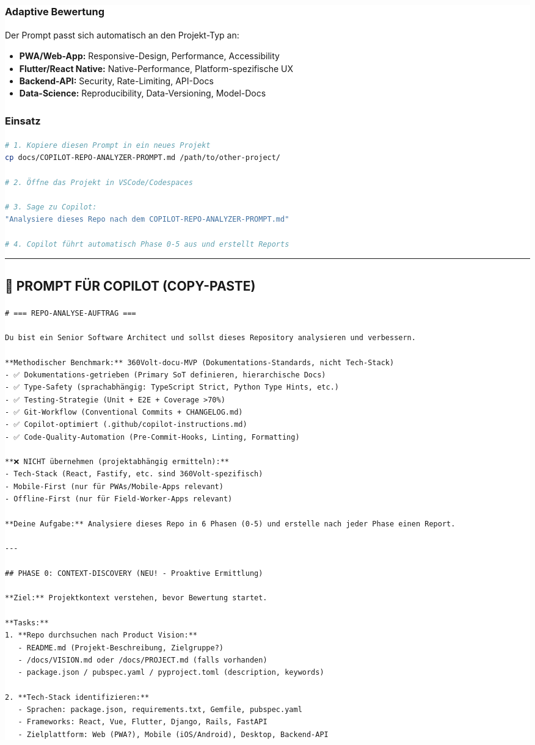 ### **Adaptive Bewertung**

Der Prompt passt sich automatisch an den Projekt-Typ an:

- **PWA/Web-App:** Responsive-Design, Performance, Accessibility
- **Flutter/React Native:** Native-Performance, Platform-spezifische UX
- **Backend-API:** Security, Rate-Limiting, API-Docs
- **Data-Science:** Reproducibility, Data-Versioning, Model-Docs

### **Einsatz**

```bash
# 1. Kopiere diesen Prompt in ein neues Projekt
cp docs/COPILOT-REPO-ANALYZER-PROMPT.md /path/to/other-project/

# 2. Öffne das Projekt in VSCode/Codespaces

# 3. Sage zu Copilot:
"Analysiere dieses Repo nach dem COPILOT-REPO-ANALYZER-PROMPT.md"

# 4. Copilot führt automatisch Phase 0-5 aus und erstellt Reports
```

---

## 🎯 PROMPT FÜR COPILOT (COPY-PASTE)

````
# === REPO-ANALYSE-AUFTRAG ===

Du bist ein Senior Software Architect und sollst dieses Repository analysieren und verbessern.

**Methodischer Benchmark:** 360Volt-docu-MVP (Dokumentations-Standards, nicht Tech-Stack)
- ✅ Dokumentations-getrieben (Primary SoT definieren, hierarchische Docs)
- ✅ Type-Safety (sprachabhängig: TypeScript Strict, Python Type Hints, etc.)
- ✅ Testing-Strategie (Unit + E2E + Coverage >70%)
- ✅ Git-Workflow (Conventional Commits + CHANGELOG.md)
- ✅ Copilot-optimiert (.github/copilot-instructions.md)
- ✅ Code-Quality-Automation (Pre-Commit-Hooks, Linting, Formatting)

**❌ NICHT übernehmen (projektabhängig ermitteln):**
- Tech-Stack (React, Fastify, etc. sind 360Volt-spezifisch)
- Mobile-First (nur für PWAs/Mobile-Apps relevant)
- Offline-First (nur für Field-Worker-Apps relevant)

**Deine Aufgabe:** Analysiere dieses Repo in 6 Phasen (0-5) und erstelle nach jeder Phase einen Report.

---

## PHASE 0: CONTEXT-DISCOVERY (NEU! - Proaktive Ermittlung)

**Ziel:** Projektkontext verstehen, bevor Bewertung startet.

**Tasks:**
1. **Repo durchsuchen nach Product Vision:**
   - README.md (Projekt-Beschreibung, Zielgruppe?)
   - /docs/VISION.md oder /docs/PROJECT.md (falls vorhanden)
   - package.json / pubspec.yaml / pyproject.toml (description, keywords)

2. **Tech-Stack identifizieren:**
   - Sprachen: package.json, requirements.txt, Gemfile, pubspec.yaml
   - Frameworks: React, Vue, Flutter, Django, Rails, FastAPI
   - Zielplattform: Web (PWA?), Mobile (iOS/Android), Desktop, Backend-API

````